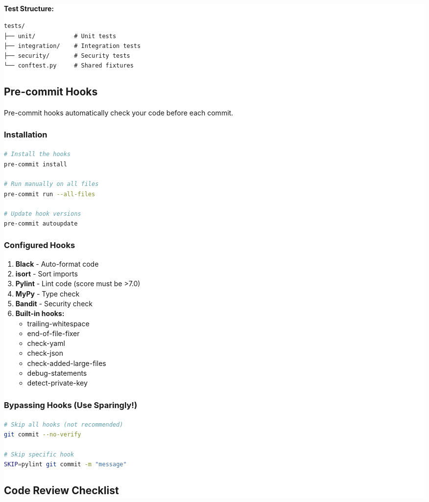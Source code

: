 **Test Structure:**
```
tests/
├── unit/           # Unit tests
├── integration/    # Integration tests
├── security/       # Security tests
└── conftest.py     # Shared fixtures
```

## Pre-commit Hooks

Pre-commit hooks automatically check your code before each commit.

### Installation

```bash
# Install the hooks
pre-commit install

# Run manually on all files
pre-commit run --all-files

# Update hook versions
pre-commit autoupdate
```

### Configured Hooks

1. **Black** - Auto-format code
2. **isort** - Sort imports
3. **Pylint** - Lint code (score must be >7.0)
4. **MyPy** - Type check
5. **Bandit** - Security check
6. **Built-in hooks:**
   - trailing-whitespace
   - end-of-file-fixer
   - check-yaml
   - check-json
   - check-added-large-files
   - debug-statements
   - detect-private-key

### Bypassing Hooks (Use Sparingly!)

```bash
# Skip all hooks (not recommended)
git commit --no-verify

# Skip specific hook
SKIP=pylint git commit -m "message"
```

## Code Review Checklist
